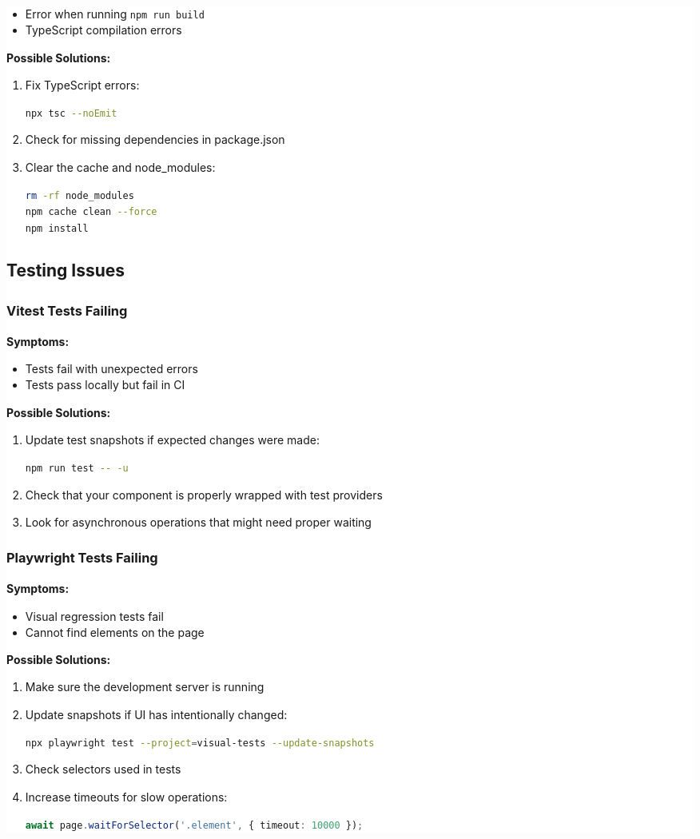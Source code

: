 - Error when running `npm run build`
- TypeScript compilation errors

**Possible Solutions:**

1. Fix TypeScript errors:

   ```bash
   npx tsc --noEmit
   ```

2. Check for missing dependencies in package.json
3. Clear the cache and node_modules:
   ```bash
   rm -rf node_modules
   npm cache clean --force
   npm install
   ```

## Testing Issues

### Vitest Tests Failing

**Symptoms:**

- Tests fail with unexpected errors
- Tests pass locally but fail in CI

**Possible Solutions:**

1. Update test snapshots if expected changes were made:

   ```bash
   npm run test -- -u
   ```

2. Check that your component is properly wrapped with test providers
3. Look for asynchronous operations that might need proper waiting

### Playwright Tests Failing

**Symptoms:**

- Visual regression tests fail
- Cannot find elements on the page

**Possible Solutions:**

1. Make sure the development server is running
2. Update snapshots if UI has intentionally changed:

   ```bash
   npx playwright test --project=visual-tests --update-snapshots
   ```

3. Check selectors used in tests
4. Increase timeouts for slow operations:
   ```typescript
   await page.waitForSelector('.element', { timeout: 10000 });
   ```
